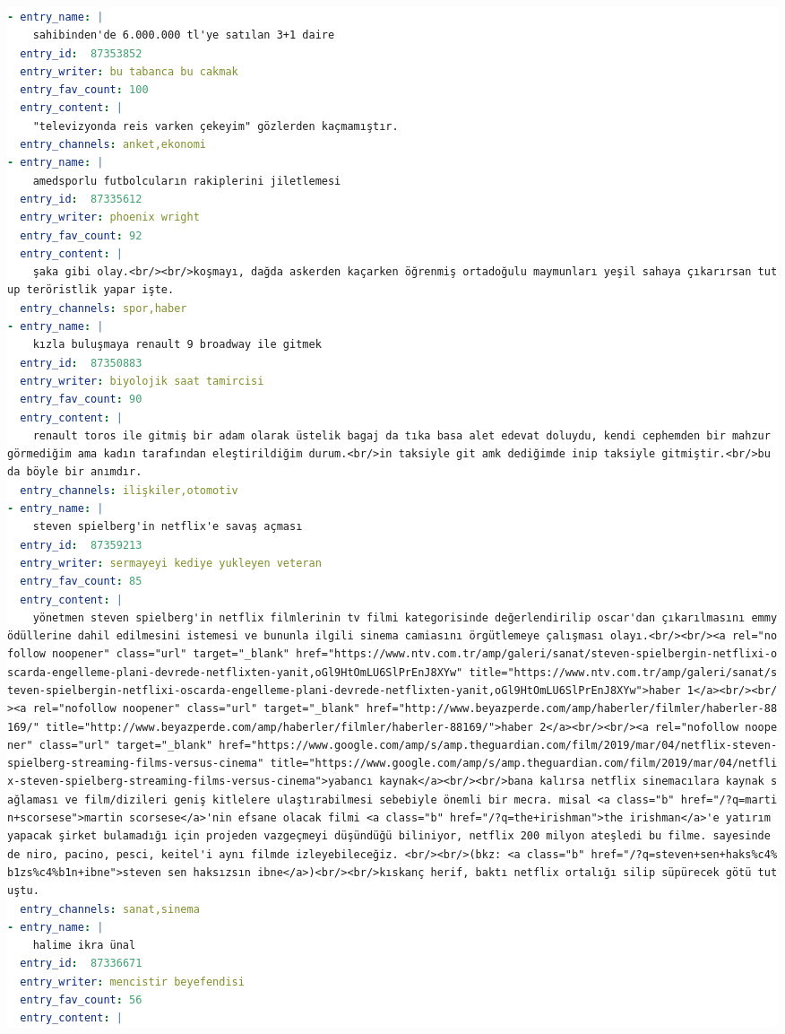 ```yaml
- entry_name: |
    sahibinden'de 6.000.000 tl'ye satılan 3+1 daire
  entry_id:  87353852
  entry_writer: bu tabanca bu cakmak
  entry_fav_count: 100
  entry_content: |
    "televizyonda reis varken çekeyim" gözlerden kaçmamıştır.
  entry_channels: anket,ekonomi
- entry_name: |
    amedsporlu futbolcuların rakiplerini jiletlemesi
  entry_id:  87335612
  entry_writer: phoenix wright
  entry_fav_count: 92
  entry_content: |
    şaka gibi olay.<br/><br/>koşmayı, dağda askerden kaçarken öğrenmiş ortadoğulu maymunları yeşil sahaya çıkarırsan tutup teröristlik yapar işte.
  entry_channels: spor,haber
- entry_name: |
    kızla buluşmaya renault 9 broadway ile gitmek
  entry_id:  87350883
  entry_writer: biyolojik saat tamircisi
  entry_fav_count: 90
  entry_content: |
    renault toros ile gitmiş bir adam olarak üstelik bagaj da tıka basa alet edevat doluydu, kendi cephemden bir mahzur görmediğim ama kadın tarafından eleştirildiğim durum.<br/>in taksiyle git amk dediğimde inip taksiyle gitmiştir.<br/>bu da böyle bir anımdır.
  entry_channels: ilişkiler,otomotiv
- entry_name: |
    steven spielberg'in netflix'e savaş açması
  entry_id:  87359213
  entry_writer: sermayeyi kediye yukleyen veteran
  entry_fav_count: 85
  entry_content: |
    yönetmen steven spielberg'in netflix filmlerinin tv filmi kategorisinde değerlendirilip oscar'dan çıkarılmasını emmy ödüllerine dahil edilmesini istemesi ve bununla ilgili sinema camiasını örgütlemeye çalışması olayı.<br/><br/><a rel="nofollow noopener" class="url" target="_blank" href="https://www.ntv.com.tr/amp/galeri/sanat/steven-spielbergin-netflixi-oscarda-engelleme-plani-devrede-netflixten-yanit,oGl9HtOmLU6SlPrEnJ8XYw" title="https://www.ntv.com.tr/amp/galeri/sanat/steven-spielbergin-netflixi-oscarda-engelleme-plani-devrede-netflixten-yanit,oGl9HtOmLU6SlPrEnJ8XYw">haber 1</a><br/><br/><a rel="nofollow noopener" class="url" target="_blank" href="http://www.beyazperde.com/amp/haberler/filmler/haberler-88169/" title="http://www.beyazperde.com/amp/haberler/filmler/haberler-88169/">haber 2</a><br/><br/><a rel="nofollow noopener" class="url" target="_blank" href="https://www.google.com/amp/s/amp.theguardian.com/film/2019/mar/04/netflix-steven-spielberg-streaming-films-versus-cinema" title="https://www.google.com/amp/s/amp.theguardian.com/film/2019/mar/04/netflix-steven-spielberg-streaming-films-versus-cinema">yabancı kaynak</a><br/><br/>bana kalırsa netflix sinemacılara kaynak sağlaması ve film/dizileri geniş kitlelere ulaştırabilmesi sebebiyle önemli bir mecra. misal <a class="b" href="/?q=martin+scorsese">martin scorsese</a>'nin efsane olacak filmi <a class="b" href="/?q=the+irishman">the irishman</a>'e yatırım yapacak şirket bulamadığı için projeden vazgeçmeyi düşündüğü biliniyor, netflix 200 milyon ateşledi bu filme. sayesinde de niro, pacino, pesci, keitel'i aynı filmde izleyebileceğiz. <br/><br/>(bkz: <a class="b" href="/?q=steven+sen+haks%c4%b1zs%c4%b1n+ibne">steven sen haksızsın ibne</a>)<br/><br/>kıskanç herif, baktı netflix ortalığı silip süpürecek götü tutuştu.
  entry_channels: sanat,sinema
- entry_name: |
    halime ikra ünal
  entry_id:  87336671
  entry_writer: mencistir beyefendisi
  entry_fav_count: 56
  entry_content: |
```